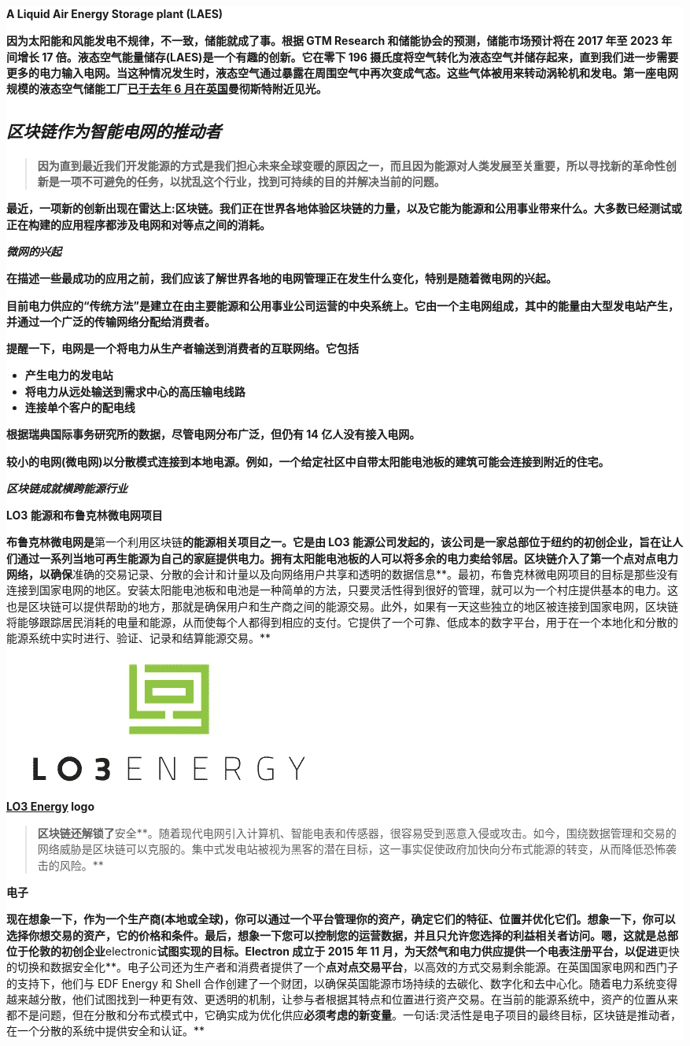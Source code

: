 **A Liquid Air Energy Storage plant (LAES)**

**因为太阳能和风能发电不规律，不一致，**储能就成了事**。根据 GTM Research 和储能协会的预测，储能市场预计将在 2017 年至 2023 年间增长 17 倍。液态空气能量储存(LAES)是一个有趣的创新。它在零下 196 摄氏度将空气转化为液态空气并储存起来，直到我们进一步需要更多的电力输入电网。当这种情况发生时，液态空气通过暴露在周围空气中再次变成气态。这些气体被用来转动涡轮机和发电。第一座电网规模的液态空气储能工厂[已于去年 6 月在英国](https://www.highviewpower.com/news_announcement/world-first-liquid-air-energy-storage-plant/)曼彻斯特附近见光。**

## *****区块链作为智能电网的推动者*****

> **因为直到最近我们开发能源的方式是我们担心未来全球变暖的原因之一，而且因为能源对人类发展至关重要，所以寻找新的革命性创新是一项不可避免的任务，以扰乱这个行业，找到可持续的目的并解决当前的问题。**

**最近，一项新的创新出现在雷达上:**区块链**。我们正在世界各地体验区块链的力量，以及它能为能源和公用事业带来什么。大多数已经测试或正在构建的应用程序都涉及电网和对等点之间的消耗。**

*****微网的兴起*****

**在描述一些最成功的应用之前，我们应该了解世界各地的电网管理正在发生什么变化，特别是随着微电网的兴起。**

**目前电力供应的“传统方法”是建立在由主要能源和公用事业公司运营的中央系统上。它由一个主电网组成，其中的能量由大型发电站产生，并通过一个广泛的传输网络分配给消费者。**

**提醒一下，电网是一个将电力从生产者输送到消费者的互联网络。它包括**

*   **产生电力的发电站**
*   **将电力从远处输送到需求中心的高压输电线路**
*   **连接单个客户的配电线**

**根据瑞典国际事务研究所的数据，尽管电网分布广泛，但仍有 14 亿人没有接入电网。**

**较小的电网(微电网)以分散模式连接到本地电源。例如，一个给定社区中自带太阳能电池板的建筑可能会连接到附近的住宅。**

*****区块链成就横跨能源行业*****

****LO3 能源和布鲁克林微电网项目****

**布鲁克林微电网是**第一个利用区块链**的能源相关项目之一。它是由 LO3 能源公司发起的，该公司是一家总部位于纽约的初创企业，旨在让人们通过一系列当地可再生能源为自己的家庭提供电力。拥有太阳能电池板的人可以将多余的电力卖给邻居。区块链介入了第一个点对点电力网络，以确保**准确的交易记录、分散的会计和计量以及向网络用户共享和透明的数据信息**。最初，布鲁克林微电网项目的目标是那些没有连接到国家电网的地区。安装太阳能电池板和电池是一种简单的方法，只要灵活性得到很好的管理，就可以为一个村庄提供基本的电力。这也是区块链可以提供帮助的地方，那就是确保用户和生产商之间的能源交易。此外，如果有一天这些独立的地区被连接到国家电网，区块链将能够跟踪居民消耗的电量和能源，从而使每个人都得到相应的支付。它提供了一个可靠、低成本的数字平台，用于在一个本地化和分散的能源系统中实时进行、验证、记录和结算能源交易。**

**![](img/817418ae81983442c012b81b6b82d0f2.png)**

**[LO3 Energy](https://lo3energy.com/) logo**

> **区块链还解锁了**安全**。随着现代电网引入计算机、智能电表和传感器，很容易受到恶意入侵或攻击。如今，围绕数据管理和交易的网络威胁是区块链可以克服的。集中式发电站被视为黑客的潜在目标，这一事实促使政府加快向分布式能源的转变，从而降低恐怖袭击的风险。**

****电子****

**现在想象一下，作为一个生产商(本地或全球)，你可以通过一个平台管理你的资产，确定它们的特征、位置并优化它们。想象一下，你可以选择你想交易的资产，它的价格和条件。最后，想象一下您可以控制您的运营数据，并且只允许您选择的利益相关者访问。嗯，这就是总部位于伦敦的初创企业**electronic**试图实现的目标。Electron 成立于 2015 年 11 月，为天然气和电力供应提供一个电表注册平台，以促进**更快的切换和数据安全化**。电子公司还为生产者和消费者提供了一个**点对点交易平台**，以高效的方式交易剩余能源。在英国国家电网和西门子的支持下，他们与 EDF Energy 和 Shell 合作创建了一个财团，以确保英国能源市场持续的去碳化、数字化和去中心化。随着电力系统变得越来越分散，他们试图找到一种更有效、更透明的机制，让参与者根据其特点和位置进行资产交易。在当前的能源系统中，资产的位置从来都不是问题，但在分散和分布式模式中，它确实成为优化供应**必须考虑的新变量**。一句话:灵活性是电子项目的最终目标，区块链是推动者，在一个分散的系统中提供安全和认证。**
